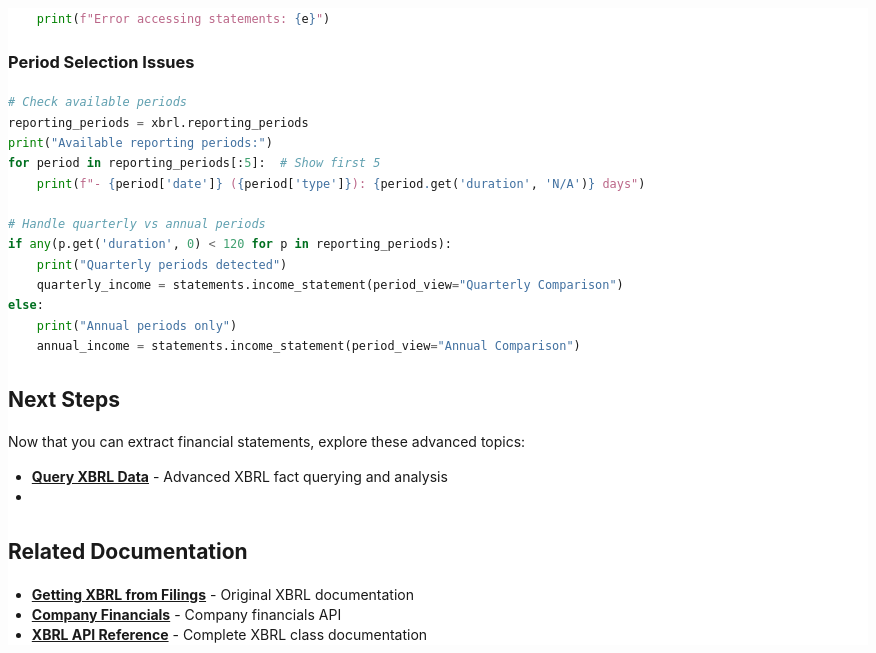```python
    print(f"Error accessing statements: {e}")
```

### Period Selection Issues

```python
# Check available periods
reporting_periods = xbrl.reporting_periods
print("Available reporting periods:")
for period in reporting_periods[:5]:  # Show first 5
    print(f"- {period['date']} ({period['type']}): {period.get('duration', 'N/A')} days")

# Handle quarterly vs annual periods
if any(p.get('duration', 0) < 120 for p in reporting_periods):
    print("Quarterly periods detected")
    quarterly_income = statements.income_statement(period_view="Quarterly Comparison")
else:
    print("Annual periods only")
    annual_income = statements.income_statement(period_view="Annual Comparison")
```

## Next Steps

Now that you can extract financial statements, explore these advanced topics:

- **[Query XBRL Data](../xbrl-querying.md)** - Advanced XBRL fact querying and analysis
- 
## Related Documentation

- **[Getting XBRL from Filings](../getting-xbrl.md)** - Original XBRL documentation
- **[Company Financials](../company-financials.md)** - Company financials API
- **[XBRL API Reference](../api/xbrl.md)** - Complete XBRL class documentation